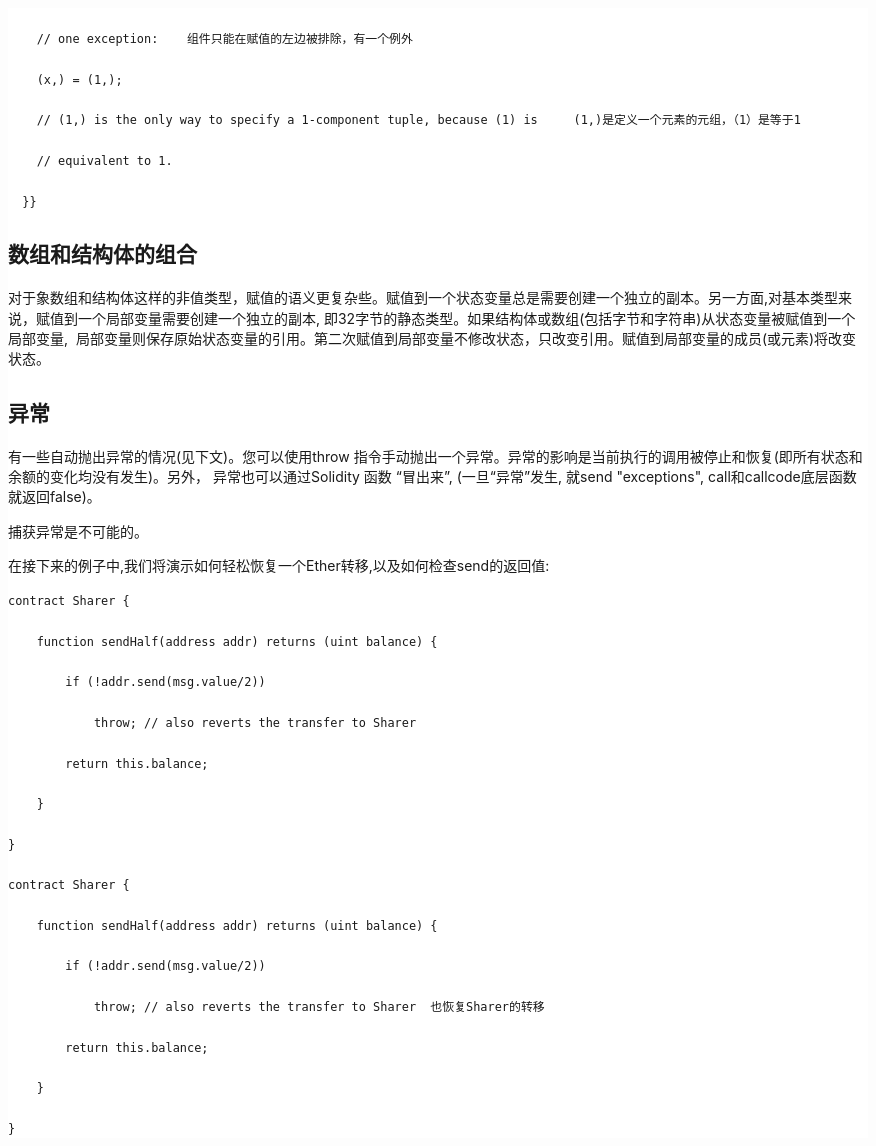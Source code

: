 ```

    // one exception:    组件只能在赋值的左边被排除，有一个例外

    (x,) = (1,);

    // (1,) is the only way to specify a 1-component tuple, because (1) is     (1,)是定义一个元素的元组，（1）是等于1

    // equivalent to 1.

  }}
```

## 数组和结构体的组合

对于象数组和结构体这样的非值类型，赋值的语义更复杂些。赋值到一个状态变量总是需要创建一个独立的副本。另一方面,对基本类型来说，赋值到一个局部变量需要创建一个独立的副本, 即32字节的静态类型。如果结构体或数组(包括字节和字符串)从状态变量被赋值到一个局部变量,  局部变量则保存原始状态变量的引用。第二次赋值到局部变量不修改状态，只改变引用。赋值到局部变量的成员(或元素)将改变状态。

## 异常

有一些自动抛出异常的情况(见下文)。您可以使用throw 指令手动抛出一个异常。异常的影响是当前执行的调用被停止和恢复(即所有状态和余额的变化均没有发生)。另外， 异常也可以通过Solidity 函数 “冒出来”, (一旦“异常”发生, 就send "exceptions", call和callcode底层函数就返回false)。

捕获异常是不可能的。

在接下来的例子中,我们将演示如何轻松恢复一个Ether转移,以及如何检查send的返回值:

```
contract Sharer {

    function sendHalf(address addr) returns (uint balance) {

        if (!addr.send(msg.value/2))

            throw; // also reverts the transfer to Sharer

        return this.balance;

    }

}

contract Sharer {

    function sendHalf(address addr) returns (uint balance) {

        if (!addr.send(msg.value/2))

            throw; // also reverts the transfer to Sharer  也恢复Sharer的转移

        return this.balance;

    }

}
```
